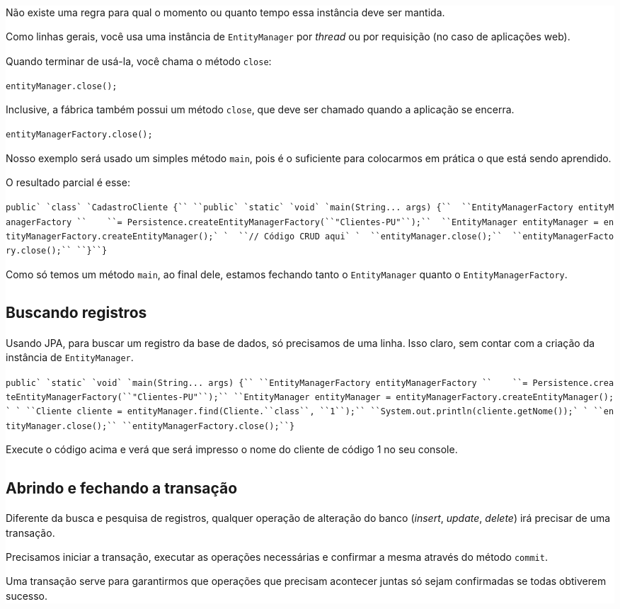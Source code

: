 Não existe uma regra para qual o momento ou quanto tempo essa instância deve ser mantida.

Como linhas gerais, você usa uma instância de `EntityManager` por *thread* ou por requisição (no caso de aplicações web).

Quando terminar de usá-la, você chama o método `close`:

```
entityManager.close();
```

Inclusive, a fábrica também possui um método `close`, que deve ser chamado quando a aplicação se encerra.

```
entityManagerFactory.close();
```

Nosso exemplo será usado um simples método `main`, pois é o suficiente para colocarmos em prática o que está sendo aprendido.

O resultado parcial é esse:

```
public` `class` `CadastroCliente {`` ``public` `static` `void` `main(String... args) {``  ``EntityManagerFactory entityManagerFactory ``    ``= Persistence.createEntityManagerFactory(``"Clientes-PU"``);``  ``EntityManager entityManager = entityManagerFactory.createEntityManager();` `  ``// Código CRUD aqui` `  ``entityManager.close();``  ``entityManagerFactory.close();`` ``}``}
```

Como só temos um método `main`, ao final dele, estamos fechando tanto o `EntityManager` quanto o `EntityManagerFactory`.

## Buscando registros

Usando JPA, para buscar um registro da base de dados, só precisamos de uma linha. Isso claro, sem contar com a criação da instância de `EntityManager`.

```
public` `static` `void` `main(String... args) {`` ``EntityManagerFactory entityManagerFactory ``    ``= Persistence.createEntityManagerFactory(``"Clientes-PU"``);`` ``EntityManager entityManager = entityManagerFactory.createEntityManager();` ` ``Cliente cliente = entityManager.find(Cliente.``class``, ``1``);`` ``System.out.println(cliente.getNome());` ` ``entityManager.close();`` ``entityManagerFactory.close();``}
```

Execute o código acima e verá que será impresso o nome do cliente de código 1 no seu console.

## Abrindo e fechando a transação

Diferente da busca e pesquisa de registros, qualquer operação de alteração do banco (*insert*, *update*, *delete*) irá precisar de uma transação.

Precisamos iniciar a transação, executar as operações necessárias e confirmar a mesma através do método `commit`.

Uma transação serve para garantirmos que operações que precisam acontecer juntas só sejam confirmadas se todas obtiverem sucesso.
